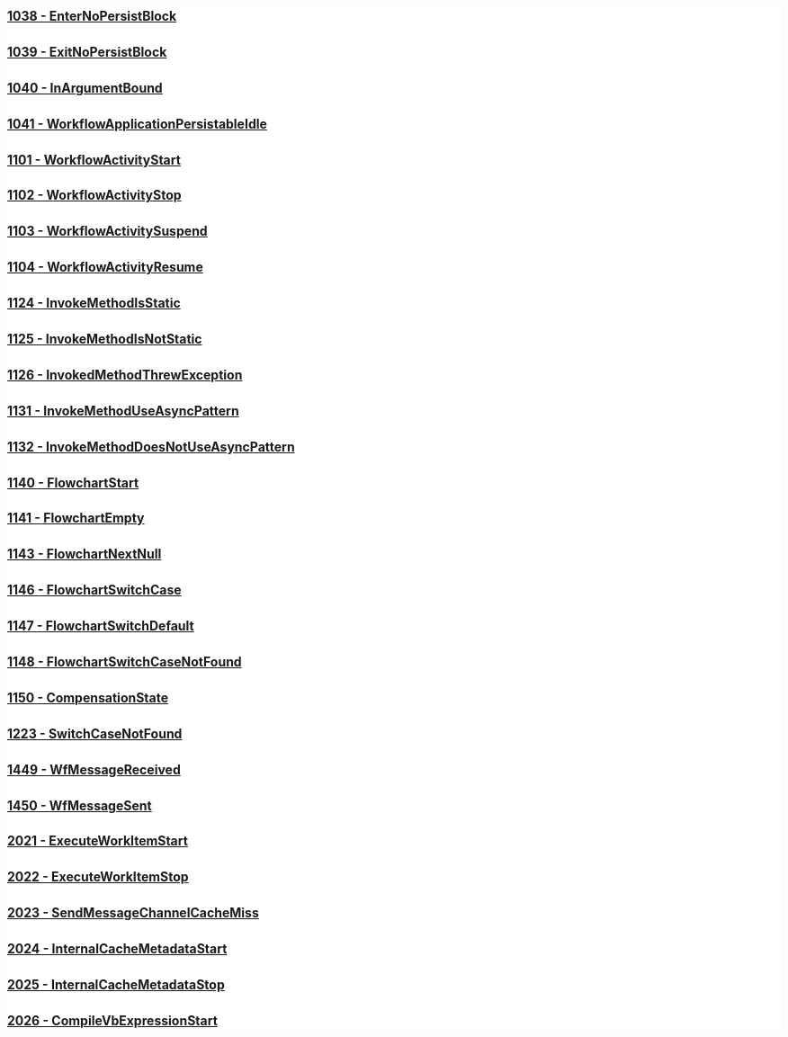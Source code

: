 #### [1038 - EnterNoPersistBlock](1038-enternopersistblock.md)
#### [1039 - ExitNoPersistBlock](1039-exitnopersistblock.md)
#### [1040 - InArgumentBound](1040-inargumentbound.md)
#### [1041 - WorkflowApplicationPersistableIdle](1041-workflowapplicationpersistableidle.md)
#### [1101 - WorkflowActivityStart](1101-workflowactivitystart.md)
#### [1102 - WorkflowActivityStop](1102-workflowactivitystop.md)
#### [1103 - WorkflowActivitySuspend](1103-workflowactivitysuspend.md)
#### [1104 - WorkflowActivityResume](1104-workflowactivityresume.md)
#### [1124 - InvokeMethodIsStatic](1124-invokemethodisstatic.md)
#### [1125 - InvokeMethodIsNotStatic](1125-invokemethodisnotstatic.md)
#### [1126 - InvokedMethodThrewException](1126-invokedmethodthrewexception.md)
#### [1131 - InvokeMethodUseAsyncPattern](1131-invokemethoduseasyncpattern.md)
#### [1132 - InvokeMethodDoesNotUseAsyncPattern](1132-invokemethoddoesnotuseasyncpattern.md)
#### [1140 - FlowchartStart](1140-flowchartstart.md)
#### [1141 - FlowchartEmpty](1141-flowchartempty.md)
#### [1143 - FlowchartNextNull](1143-flowchartnextnull.md)
#### [1146 - FlowchartSwitchCase](1146-flowchartswitchcase.md)
#### [1147 - FlowchartSwitchDefault](1147-flowchartswitchdefault.md)
#### [1148 - FlowchartSwitchCaseNotFound](1148-flowchartswitchcasenotfound.md)
#### [1150 - CompensationState](1150-compensationstate.md)
#### [1223 - SwitchCaseNotFound](1223-switchcasenotfound.md)
#### [1449 - WfMessageReceived](1449-wfmessagereceived.md)
#### [1450 - WfMessageSent](1450-wfmessagesent.md)
#### [2021 - ExecuteWorkItemStart](2021-executeworkitemstart.md)
#### [2022 - ExecuteWorkItemStop](2022-executeworkitemstop.md)
#### [2023 - SendMessageChannelCacheMiss](2023-sendmessagechannelcachemiss.md)
#### [2024 - InternalCacheMetadataStart](2024-internalcachemetadatastart.md)
#### [2025 - InternalCacheMetadataStop](2025-internalcachemetadatastop.md)
#### [2026 - CompileVbExpressionStart](2026-compilevbexpressionstart.md)
